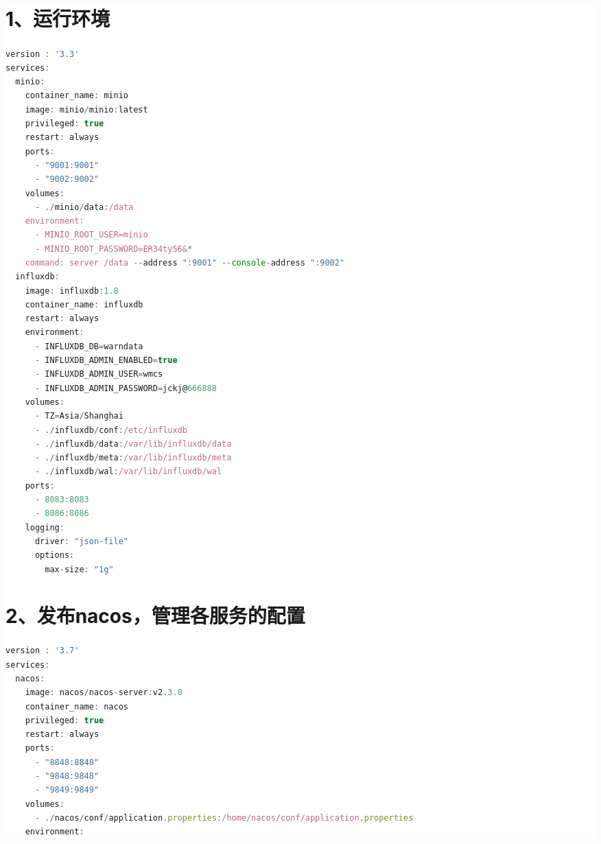 
# 1、运行环境


```javascript
version : '3.3'
services: 
  minio:
    container_name: minio
    image: minio/minio:latest
    privileged: true
    restart: always
    ports:
      - "9001:9001"
      - "9002:9002"
    volumes:
      - ./minio/data:/data
    environment:
      - MINIO_ROOT_USER=minio
      - MINIO_ROOT_PASSWORD=ER34ty56&*
    command: server /data --address ":9001" --console-address ":9002"
  influxdb:
    image: influxdb:1.8
    container_name: influxdb
    restart: always
    environment:
      - INFLUXDB_DB=warndata
      - INFLUXDB_ADMIN_ENABLED=true
      - INFLUXDB_ADMIN_USER=wmcs
      - INFLUXDB_ADMIN_PASSWORD=jckj@666888
    volumes:
      - TZ=Asia/Shanghai 
      - ./influxdb/conf:/etc/influxdb  
      - ./influxdb/data:/var/lib/influxdb/data
      - ./influxdb/meta:/var/lib/influxdb/meta
      - ./influxdb/wal:/var/lib/influxdb/wal
    ports:
      - 8083:8083
      - 8086:8086
    logging:
      driver: "json-file"
      options:
        max-size: "1g"

```

# 2、发布nacos，管理各服务的配置


```javascript
version : '3.7'
services:
  nacos:
    image: nacos/nacos-server:v2.3.0
    container_name: nacos
    privileged: true
    restart: always
    ports:
      - "8848:8848"
      - "9848:9848"
      - "9849:9849"
    volumes:
      - ./nacos/conf/application.properties:/home/nacos/conf/application.properties
    environment:
```